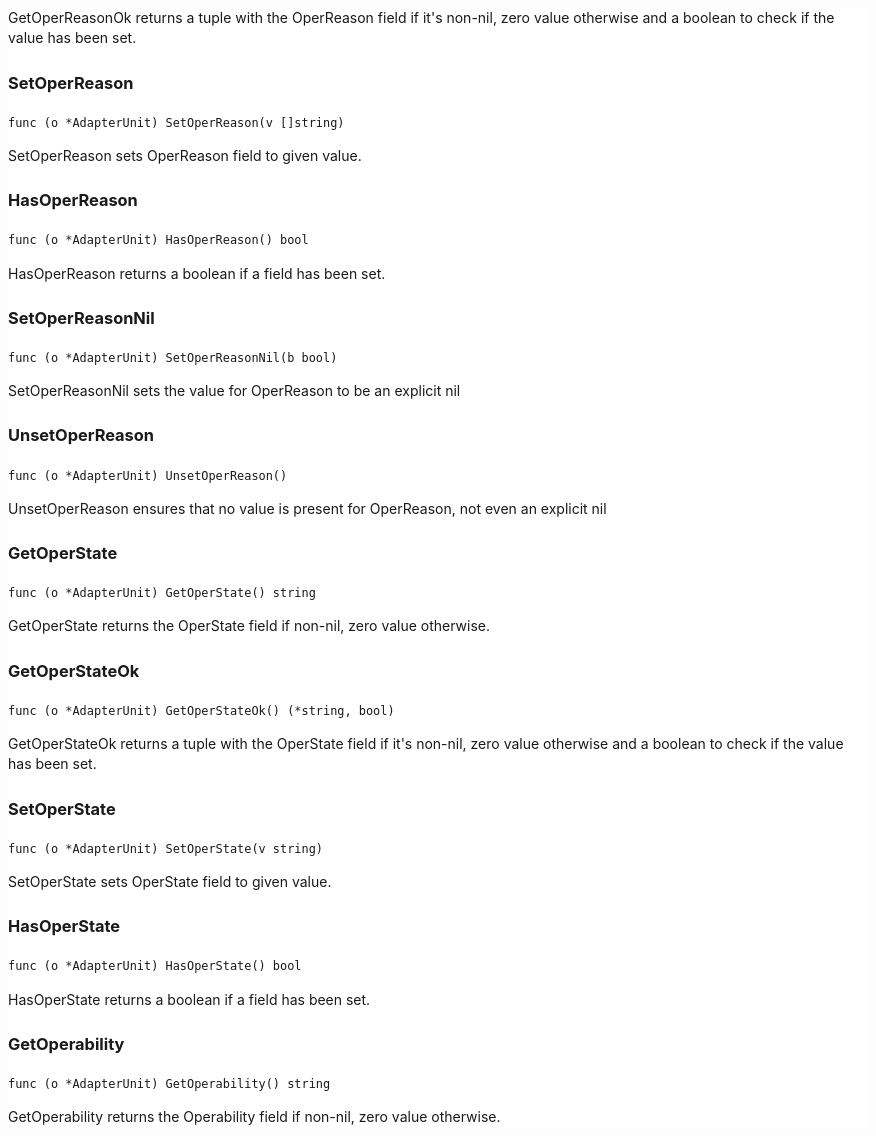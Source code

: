 GetOperReasonOk returns a tuple with the OperReason field if it's non-nil, zero value otherwise
and a boolean to check if the value has been set.

### SetOperReason

`func (o *AdapterUnit) SetOperReason(v []string)`

SetOperReason sets OperReason field to given value.

### HasOperReason

`func (o *AdapterUnit) HasOperReason() bool`

HasOperReason returns a boolean if a field has been set.

### SetOperReasonNil

`func (o *AdapterUnit) SetOperReasonNil(b bool)`

 SetOperReasonNil sets the value for OperReason to be an explicit nil

### UnsetOperReason
`func (o *AdapterUnit) UnsetOperReason()`

UnsetOperReason ensures that no value is present for OperReason, not even an explicit nil
### GetOperState

`func (o *AdapterUnit) GetOperState() string`

GetOperState returns the OperState field if non-nil, zero value otherwise.

### GetOperStateOk

`func (o *AdapterUnit) GetOperStateOk() (*string, bool)`

GetOperStateOk returns a tuple with the OperState field if it's non-nil, zero value otherwise
and a boolean to check if the value has been set.

### SetOperState

`func (o *AdapterUnit) SetOperState(v string)`

SetOperState sets OperState field to given value.

### HasOperState

`func (o *AdapterUnit) HasOperState() bool`

HasOperState returns a boolean if a field has been set.

### GetOperability

`func (o *AdapterUnit) GetOperability() string`

GetOperability returns the Operability field if non-nil, zero value otherwise.
